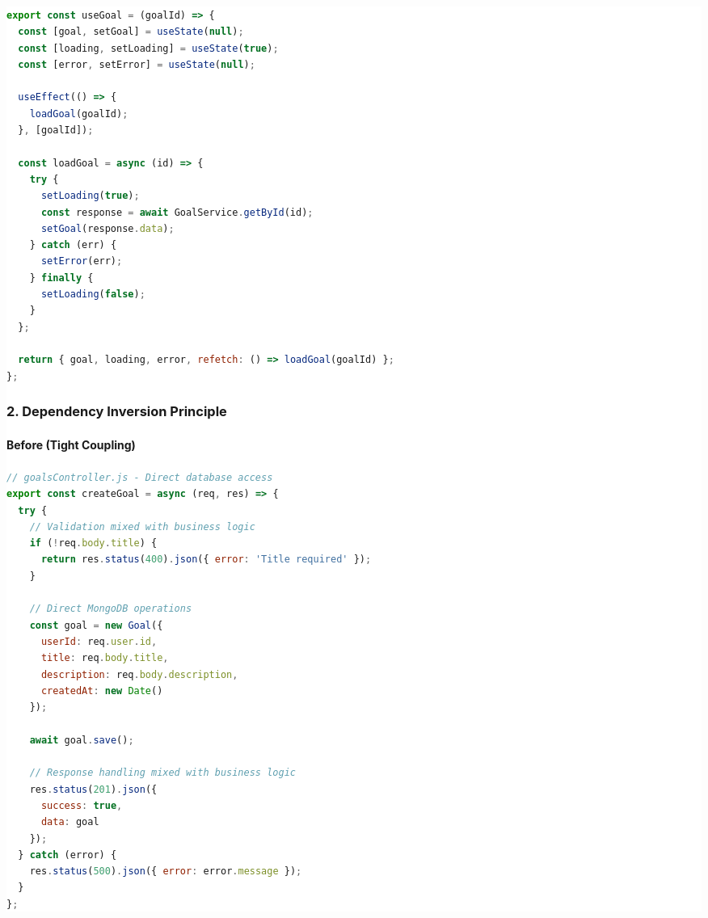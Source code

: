 ```javascript
export const useGoal = (goalId) => {
  const [goal, setGoal] = useState(null);
  const [loading, setLoading] = useState(true);
  const [error, setError] = useState(null);
  
  useEffect(() => {
    loadGoal(goalId);
  }, [goalId]);
  
  const loadGoal = async (id) => {
    try {
      setLoading(true);
      const response = await GoalService.getById(id);
      setGoal(response.data);
    } catch (err) {
      setError(err);
    } finally {
      setLoading(false);
    }
  };
  
  return { goal, loading, error, refetch: () => loadGoal(goalId) };
};
```

### 2. Dependency Inversion Principle

#### Before (Tight Coupling)
```javascript
// goalsController.js - Direct database access
export const createGoal = async (req, res) => {
  try {
    // Validation mixed with business logic
    if (!req.body.title) {
      return res.status(400).json({ error: 'Title required' });
    }
    
    // Direct MongoDB operations
    const goal = new Goal({
      userId: req.user.id,
      title: req.body.title,
      description: req.body.description,
      createdAt: new Date()
    });
    
    await goal.save();
    
    // Response handling mixed with business logic
    res.status(201).json({
      success: true,
      data: goal
    });
  } catch (error) {
    res.status(500).json({ error: error.message });
  }
};
```
